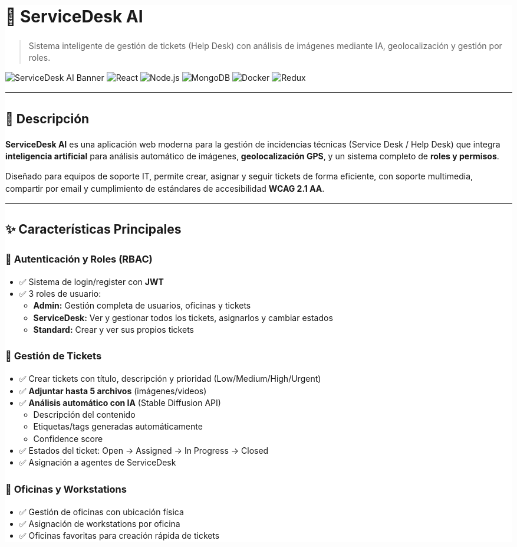 # 🎫 ServiceDesk AI

> Sistema inteligente de gestión de tickets (Help Desk) con análisis de imágenes mediante IA, geolocalización y gestión por roles.

![ServiceDesk AI Banner](https://img.shields.io/badge/ServiceDesk-AI-blue?style=for-the-badge)
![React](https://img.shields.io/badge/React-18.2-61DAFB?style=flat-square&logo=react)
![Node.js](https://img.shields.io/badge/Node.js-20-339933?style=flat-square&logo=node.js)
![MongoDB](https://img.shields.io/badge/MongoDB-6-47A248?style=flat-square&logo=mongodb)
![Docker](https://img.shields.io/badge/Docker-Ready-2496ED?style=flat-square&logo=docker)
![Redux](https://img.shields.io/badge/Redux-Toolkit-764ABC?style=flat-square&logo=redux)

---

## 📖 Descripción

**ServiceDesk AI** es una aplicación web moderna para la gestión de incidencias técnicas (Service Desk / Help Desk) que integra **inteligencia artificial** para análisis automático de imágenes, **geolocalización GPS**, y un sistema completo de **roles y permisos**.

Diseñado para equipos de soporte IT, permite crear, asignar y seguir tickets de forma eficiente, con soporte multimedia, compartir por email y cumplimiento de estándares de accesibilidad **WCAG 2.1 AA**.

---

## ✨ Características Principales

### 🔐 **Autenticación y Roles (RBAC)**
- ✅ Sistema de login/register con **JWT**
- ✅ 3 roles de usuario:
  - **Admin:** Gestión completa de usuarios, oficinas y tickets
  - **ServiceDesk:** Ver y gestionar todos los tickets, asignarlos y cambiar estados
  - **Standard:** Crear y ver sus propios tickets

### 🎫 **Gestión de Tickets**
- ✅ Crear tickets con título, descripción y prioridad (Low/Medium/High/Urgent)
- ✅ **Adjuntar hasta 5 archivos** (imágenes/videos)
- ✅ **Análisis automático con IA** (Stable Diffusion API)
  - Descripción del contenido
  - Etiquetas/tags generadas automáticamente
  - Confidence score
- ✅ Estados del ticket: Open → Assigned → In Progress → Closed
- ✅ Asignación a agentes de ServiceDesk

### 🏢 **Oficinas y Workstations**
- ✅ Gestión de oficinas con ubicación física
- ✅ Asignación de workstations por oficina
- ✅ Oficinas favoritas para creación rápida de tickets
